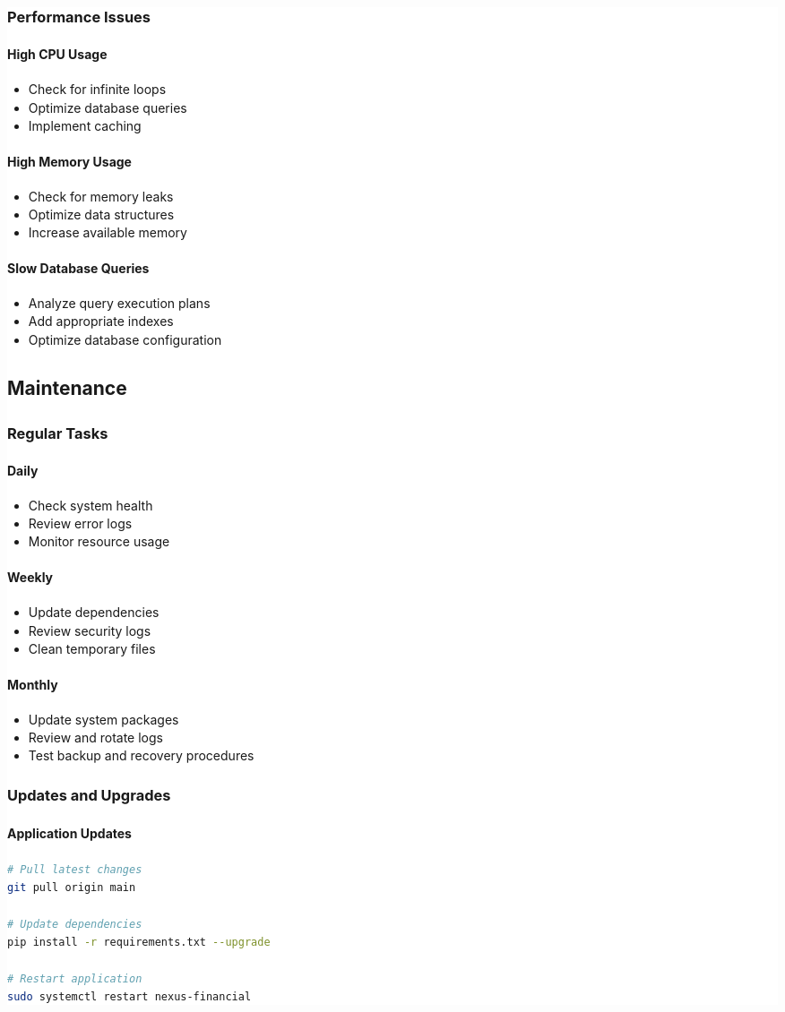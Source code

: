 ### Performance Issues

#### High CPU Usage

- Check for infinite loops
- Optimize database queries
- Implement caching

#### High Memory Usage

- Check for memory leaks
- Optimize data structures
- Increase available memory

#### Slow Database Queries

- Analyze query execution plans
- Add appropriate indexes
- Optimize database configuration

## Maintenance

### Regular Tasks

#### Daily

- Check system health
- Review error logs
- Monitor resource usage

#### Weekly

- Update dependencies
- Review security logs
- Clean temporary files

#### Monthly

- Update system packages
- Review and rotate logs
- Test backup and recovery procedures

### Updates and Upgrades

#### Application Updates

```bash
# Pull latest changes
git pull origin main

# Update dependencies
pip install -r requirements.txt --upgrade

# Restart application
sudo systemctl restart nexus-financial
```
